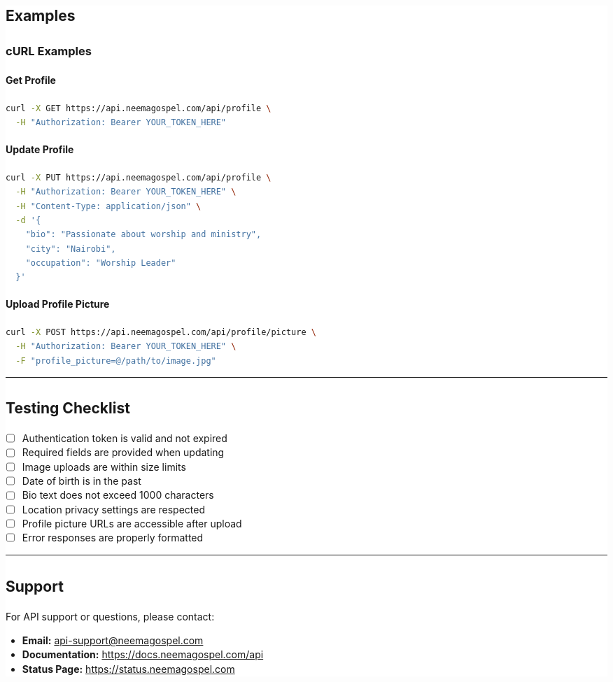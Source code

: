 
## Examples

### cURL Examples

#### Get Profile
```bash
curl -X GET https://api.neemagospel.com/api/profile \
  -H "Authorization: Bearer YOUR_TOKEN_HERE"
```

#### Update Profile
```bash
curl -X PUT https://api.neemagospel.com/api/profile \
  -H "Authorization: Bearer YOUR_TOKEN_HERE" \
  -H "Content-Type: application/json" \
  -d '{
    "bio": "Passionate about worship and ministry",
    "city": "Nairobi",
    "occupation": "Worship Leader"
  }'
```

#### Upload Profile Picture
```bash
curl -X POST https://api.neemagospel.com/api/profile/picture \
  -H "Authorization: Bearer YOUR_TOKEN_HERE" \
  -F "profile_picture=@/path/to/image.jpg"
```

---

## Testing Checklist
- [ ] Authentication token is valid and not expired
- [ ] Required fields are provided when updating
- [ ] Image uploads are within size limits
- [ ] Date of birth is in the past
- [ ] Bio text does not exceed 1000 characters
- [ ] Location privacy settings are respected
- [ ] Profile picture URLs are accessible after upload
- [ ] Error responses are properly formatted

---

## Support
For API support or questions, please contact:
- **Email:** api-support@neemagospel.com
- **Documentation:** https://docs.neemagospel.com/api
- **Status Page:** https://status.neemagospel.com
